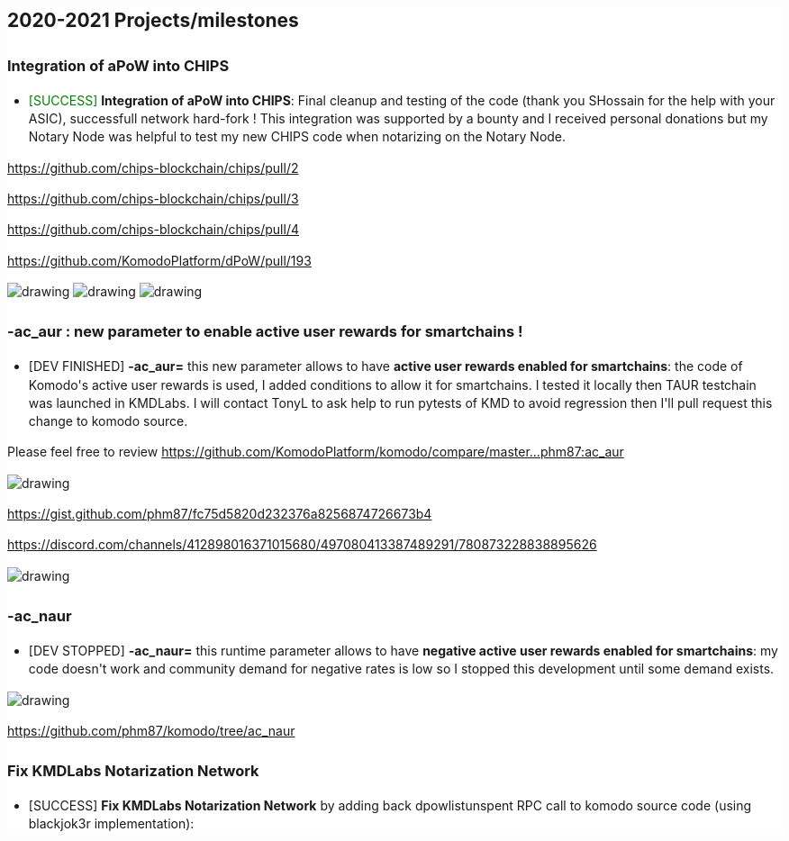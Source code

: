 ## 2020-2021 Projects/milestones

### Integration of aPoW into CHIPS
- <span style="color:green">[SUCCESS]</span> **Integration of aPoW into CHIPS**: Final cleanup and testing of the code (thank you SHossain for the help with your ASIC), successfull network hard-fork ! This integration was supported by a bounty and I received personal donations but my Notary Node was helpful to test my new CHIPS code when notarizing on the Notary Node.

https://github.com/chips-blockchain/chips/pull/2

https://github.com/chips-blockchain/chips/pull/3

https://github.com/chips-blockchain/chips/pull/4

https://github.com/KomodoPlatform/dPoW/pull/193

<img src="chips_apow_HF.png" alt="drawing" width="80%" height="80%" />

<img src="https://user-images.githubusercontent.com/31578435/88123868-14be3c80-cbcc-11ea-8a74-73252f918359.png" alt="drawing" width="90%" height="90%" />

<img src="https://user-images.githubusercontent.com/31578435/88123895-21429500-cbcc-11ea-8a13-bccbf05050b0.png" alt="drawing" width="90%" height="90%" />

### -ac_aur : new parameter to enable active user rewards for smartchains !
- [DEV FINISHED] **-ac_aur=** this new parameter allows to have **active user rewards enabled for smartchains**: the code of Komodo's active user rewards is used, I added conditions to allow it for smartchains. I tested it locally then TAUR testchain was launched in KMDLabs. I will contact TonyL to ask help to run pytests of KMD to avoid regression then I'll pull request this change to komodo source.

Please feel free to review https://github.com/KomodoPlatform/komodo/compare/master...phm87:ac_aur

<img src="TAUR_help.png" alt="drawing" width="90%" height="90%" />

https://gist.github.com/phm87/fc75d5820d232376a8256874726673b4

https://discord.com/channels/412898016371015680/497080413387489291/780873228838895626

<img src="TAUR_getinfo.png" alt="drawing" width="60%" height="60%" />

### -ac_naur
- [DEV STOPPED] **-ac_naur=** this runtime parameter allows to have **negative active user rewards enabled for smartchains**: my code doesn't work and community demand for negative rates is low so I stopped this development until some demand exists.

<img src="TNAUR_test.png" alt="drawing" width="60%" height="60%" />

https://github.com/phm87/komodo/tree/ac_naur

### Fix KMDLabs Notarization Network
- [SUCCESS] **Fix KMDLabs Notarization Network** by adding back dpowlistunspent RPC call to komodo source code (using blackjok3r implementation): 
